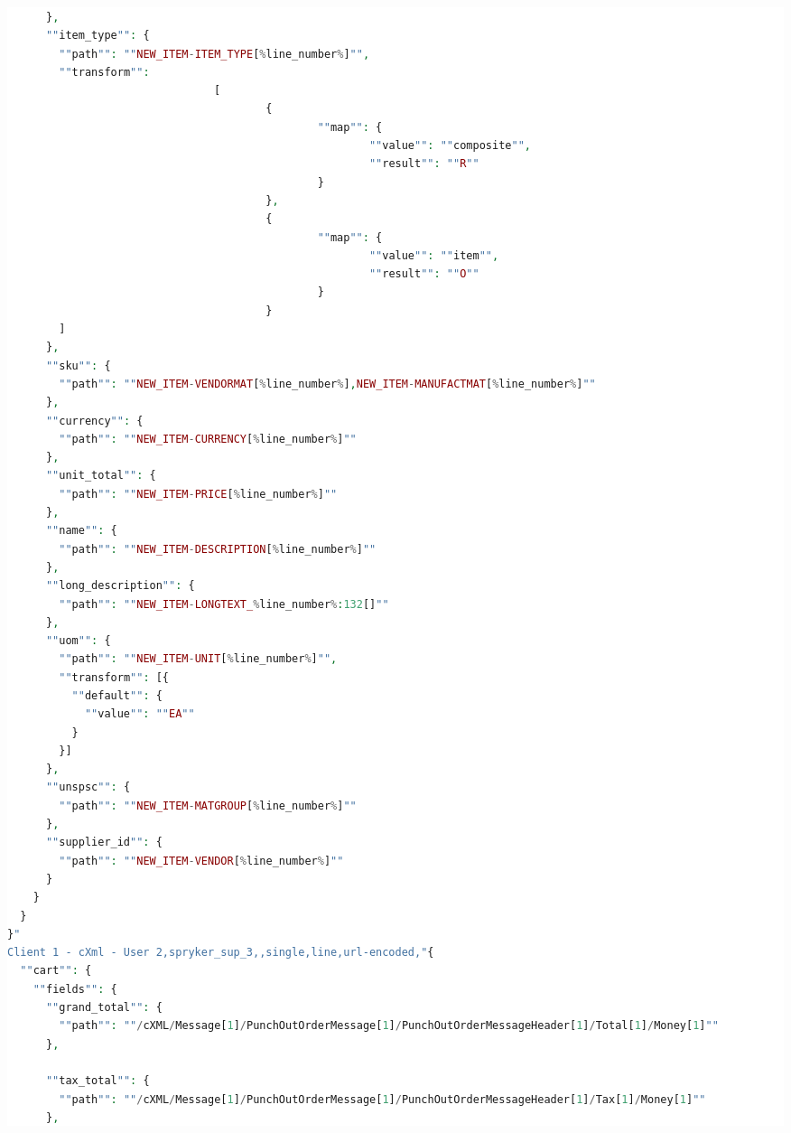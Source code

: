 ```php
      },
      ""item_type"": {
        ""path"": ""NEW_ITEM-ITEM_TYPE[%line_number%]"",
        ""transform"":
                                [
                                        {
                                                ""map"": {
                                                        ""value"": ""composite"",
                                                        ""result"": ""R""
                                                }
                                        },
                                        {
                                                ""map"": {
                                                        ""value"": ""item"",
                                                        ""result"": ""O""
                                                }
                                        }
        ]
      },
      ""sku"": {
        ""path"": ""NEW_ITEM-VENDORMAT[%line_number%],NEW_ITEM-MANUFACTMAT[%line_number%]""
      },
      ""currency"": {
        ""path"": ""NEW_ITEM-CURRENCY[%line_number%]""
      },
      ""unit_total"": {
        ""path"": ""NEW_ITEM-PRICE[%line_number%]""
      },
      ""name"": {
        ""path"": ""NEW_ITEM-DESCRIPTION[%line_number%]""
      },
      ""long_description"": {
        ""path"": ""NEW_ITEM-LONGTEXT_%line_number%:132[]""
      },
      ""uom"": {
        ""path"": ""NEW_ITEM-UNIT[%line_number%]"",
        ""transform"": [{
          ""default"": {
            ""value"": ""EA""
          }
        }]
      },
      ""unspsc"": {
        ""path"": ""NEW_ITEM-MATGROUP[%line_number%]""
      },
      ""supplier_id"": {
        ""path"": ""NEW_ITEM-VENDOR[%line_number%]""
      }
    }
  }
}"
Client 1 - cXml - User 2,spryker_sup_3,,single,line,url-encoded,"{
  ""cart"": {
    ""fields"": {
      ""grand_total"": {
        ""path"": ""/cXML/Message[1]/PunchOutOrderMessage[1]/PunchOutOrderMessageHeader[1]/Total[1]/Money[1]""
      },

      ""tax_total"": {
        ""path"": ""/cXML/Message[1]/PunchOutOrderMessage[1]/PunchOutOrderMessageHeader[1]/Tax[1]/Money[1]""
      },
```